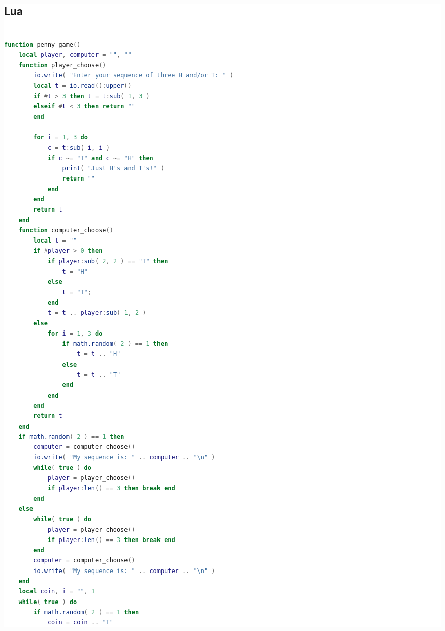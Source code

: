 

## Lua


```lua

function penny_game()
    local player, computer = "", ""
    function player_choose()
        io.write( "Enter your sequence of three H and/or T: " )
        local t = io.read():upper()
        if #t > 3 then t = t:sub( 1, 3 )
        elseif #t < 3 then return ""
        end

        for i = 1, 3 do
            c = t:sub( i, i )
            if c ~= "T" and c ~= "H" then
                print( "Just H's and T's!" )
                return ""
            end
        end
        return t
    end
    function computer_choose()
        local t = ""
        if #player > 0 then
            if player:sub( 2, 2 ) == "T" then
                t = "H"
            else
                t = "T";
            end
            t = t .. player:sub( 1, 2 )
        else
            for i = 1, 3 do
                if math.random( 2 ) == 1 then
                    t = t .. "H"
                else
                    t = t .. "T"
                end
            end
        end
        return t
    end
    if math.random( 2 ) == 1 then
        computer = computer_choose()
        io.write( "My sequence is: " .. computer .. "\n" )
        while( true ) do
            player = player_choose()
            if player:len() == 3 then break end
        end
    else
        while( true ) do
            player = player_choose()
            if player:len() == 3 then break end
        end
        computer = computer_choose()
        io.write( "My sequence is: " .. computer .. "\n" )
    end
    local coin, i = "", 1
    while( true ) do
        if math.random( 2 ) == 1 then
            coin = coin .. "T"
```